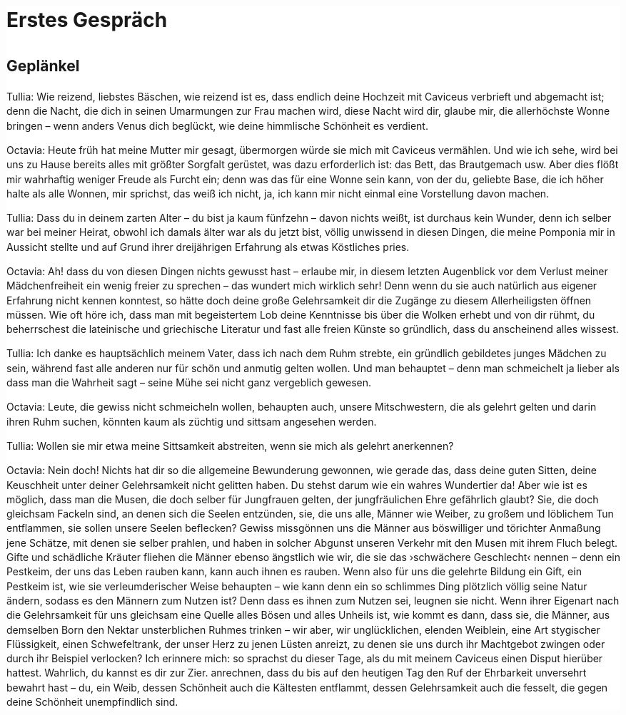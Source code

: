 Erstes Gespräch
===============
Geplänkel
---------

Tullia: Wie reizend, liebstes Bäschen, wie reizend ist es, dass endlich deine Hochzeit mit Caviceus verbrieft und abgemacht ist; denn die Nacht, die dich in seinen Umarmungen zur Frau machen wird, diese Nacht wird dir, glaube mir, die allerhöchste Wonne bringen – wenn anders Venus dich beglückt, wie deine himmlische Schönheit es verdient.

Octavia: Heute früh hat meine Mutter mir gesagt, übermorgen würde sie mich mit Caviceus vermählen. Und wie ich sehe, wird bei uns zu Hause bereits alles mit größter Sorgfalt gerüstet, was dazu erforderlich ist: das Bett, das Brautgemach usw. Aber dies flößt mir wahrhaftig weniger Freude als Furcht ein; denn was das für eine Wonne sein kann, von der du, geliebte Base, die ich höher halte als alle Wonnen, mir sprichst, das weiß ich nicht, ja, ich kann mir nicht einmal eine Vorstellung davon machen.

Tullia: Dass du in deinem zarten Alter – du bist ja kaum fünfzehn – davon nichts weißt, ist durchaus kein Wunder, denn ich selber war bei meiner Heirat, obwohl ich damals älter war als du jetzt bist, völlig unwissend in diesen Dingen, die meine Pomponia mir in Aussicht stellte und auf Grund ihrer dreijährigen Erfahrung als etwas Köstliches pries.

Octavia: Ah! dass du von diesen Dingen nichts gewusst hast – erlaube mir, in diesem letzten Augenblick vor dem Verlust meiner Mädchenfreiheit ein wenig freier zu sprechen – das wundert mich wirklich sehr! Denn wenn du sie auch natürlich aus eigener Erfahrung nicht kennen konntest, so hätte doch deine große Gelehrsamkeit dir die Zugänge zu diesem Allerheiligsten öffnen müssen. Wie oft höre ich, dass man mit begeistertem Lob deine Kenntnisse bis über die Wolken erhebt und von dir rühmt, du beherrschest die lateinische und griechische Literatur und fast alle freien Künste so gründlich, dass du anscheinend alles wissest.

Tullia: Ich danke es hauptsächlich meinem Vater, dass ich nach dem Ruhm strebte, ein gründlich gebildetes junges Mädchen zu sein, während fast alle anderen nur für schön und anmutig gelten wollen. Und man behauptet – denn man schmeichelt ja lieber als dass man die Wahrheit sagt – seine Mühe sei nicht ganz vergeblich gewesen.

Octavia: Leute, die gewiss nicht schmeicheln wollen, behaupten auch, unsere Mitschwestern, die als gelehrt gelten und darin ihren Ruhm suchen, könnten kaum als züchtig und sittsam angesehen werden.

Tullia: Wollen sie mir etwa meine Sittsamkeit abstreiten, wenn sie mich als gelehrt anerkennen?

Octavia: Nein doch! Nichts hat dir so die allgemeine Bewunderung gewonnen, wie gerade das, dass deine guten Sitten, deine Keuschheit unter deiner Gelehrsamkeit nicht gelitten haben. Du stehst darum wie ein wahres Wundertier da! Aber wie ist es möglich, dass man die Musen, die doch selber für Jungfrauen gelten, der jungfräulichen Ehre gefährlich glaubt? Sie, die doch gleichsam Fackeln sind, an denen sich die Seelen entzünden, sie, die uns alle, Männer wie Weiber, zu großem und löblichem Tun entflammen, sie sollen unsere Seelen beflecken? Gewiss missgönnen uns die Männer aus böswilliger und törichter Anmaßung jene Schätze, mit denen sie selber prahlen, und haben in solcher Abgunst unseren Verkehr mit den Musen mit ihrem Fluch belegt. Gifte und schädliche Kräuter fliehen die Männer ebenso ängstlich wie wir, die sie das ›schwächere Geschlecht‹ nennen – denn ein Pestkeim, der uns das Leben rauben kann, kann auch ihnen es rauben. Wenn also für uns die gelehrte Bildung ein Gift, ein Pestkeim ist, wie sie verleumderischer Weise behaupten – wie kann denn ein so schlimmes Ding plötzlich völlig seine Natur ändern, sodass es den Männern zum Nutzen ist? Denn dass es ihnen zum Nutzen sei, leugnen sie nicht. Wenn ihrer Eigenart nach die Gelehrsamkeit für uns gleichsam eine Quelle alles Bösen und alles Unheils ist, wie kommt es dann, dass sie, die Männer, aus demselben Born den Nektar unsterblichen Ruhmes trinken – wir aber, wir unglücklichen, elenden Weiblein, eine Art stygischer Flüssigkeit, einen Schwefeltrank, der unser Herz zu jenen Lüsten anreizt, zu denen sie uns durch ihr Machtgebot zwingen oder durch ihr Beispiel verlocken? Ich erinnere mich: so sprachst du dieser Tage, als du mit meinem Caviceus einen Disput hierüber hattest. Wahrlich, du kannst es dir zur Zier. anrechnen, dass du bis auf den heutigen Tag den Ruf der Ehrbarkeit unversehrt bewahrt hast – du, ein Weib, dessen Schönheit auch die Kältesten entflammt, dessen Gelehrsamkeit auch die fesselt, die gegen deine Schönheit unempfindlich sind.
